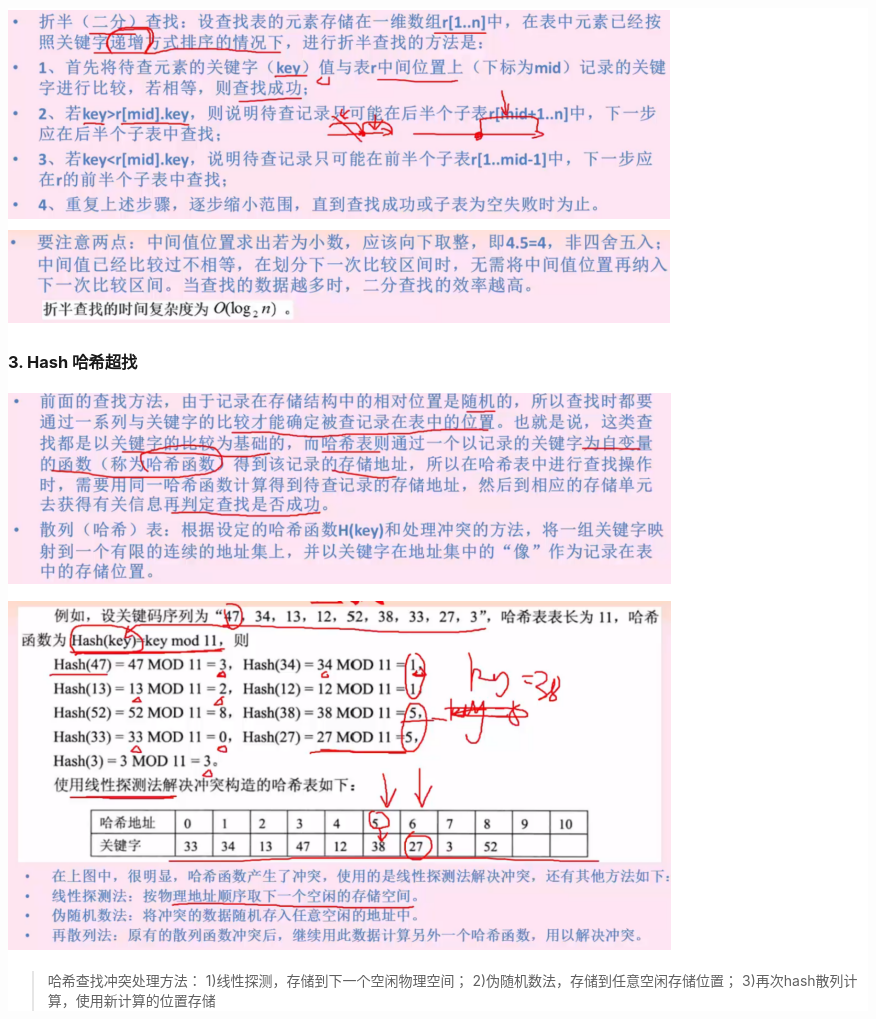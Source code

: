 ![软件设计师教程知识点整理](./images/8-12.png)

### 3.  Hash 哈希超找
![软件设计师教程知识点整理](./images/8-13.png)
> 哈希查找冲突处理方法：
1)线性探测，存储到下一个空闲物理空间；
2)伪随机数法，存储到任意空闲存储位置；
3)再次hash散列计算，使用新计算的位置存储

